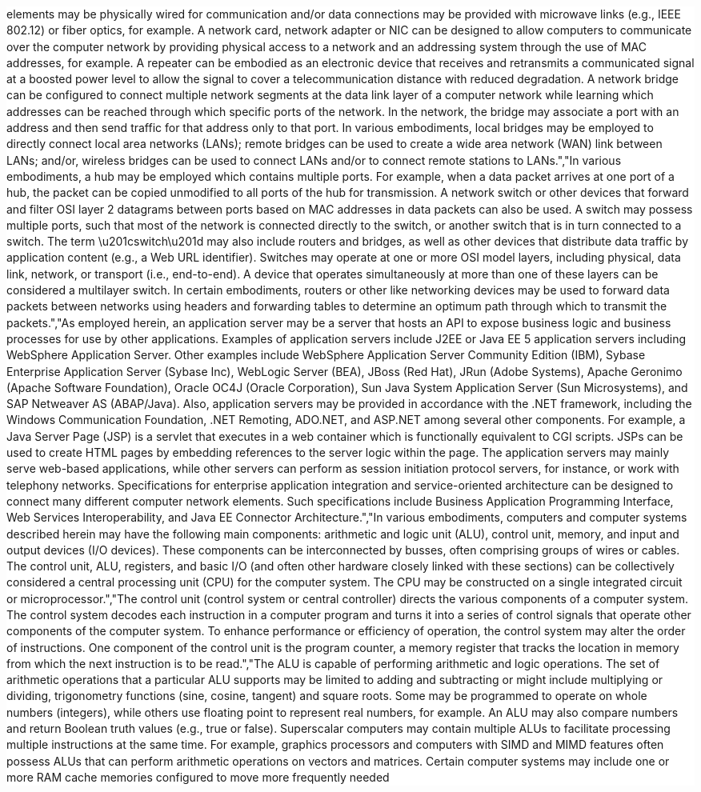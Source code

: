 elements may be physically wired for communication and\/or data connections may be provided with microwave links (e.g., IEEE 802.12) or fiber optics, for example. A network card, network adapter or NIC can be designed to allow computers to communicate over the computer network by providing physical access to a network and an addressing system through the use of MAC addresses, for example. A repeater can be embodied as an electronic device that receives and retransmits a communicated signal at a boosted power level to allow the signal to cover a telecommunication distance with reduced degradation. A network bridge can be configured to connect multiple network segments at the data link layer of a computer network while learning which addresses can be reached through which specific ports of the network. In the network, the bridge may associate a port with an address and then send traffic for that address only to that port. In various embodiments, local bridges may be employed to directly connect local area networks (LANs); remote bridges can be used to create a wide area network (WAN) link between LANs; and\/or, wireless bridges can be used to connect LANs and\/or to connect remote stations to LANs.","In various embodiments, a hub may be employed which contains multiple ports. For example, when a data packet arrives at one port of a hub, the packet can be copied unmodified to all ports of the hub for transmission. A network switch or other devices that forward and filter OSI layer 2 datagrams between ports based on MAC addresses in data packets can also be used. A switch may possess multiple ports, such that most of the network is connected directly to the switch, or another switch that is in turn connected to a switch. The term \u201cswitch\u201d may also include routers and bridges, as well as other devices that distribute data traffic by application content (e.g., a Web URL identifier). Switches may operate at one or more OSI model layers, including physical, data link, network, or transport (i.e., end-to-end). A device that operates simultaneously at more than one of these layers can be considered a multilayer switch. In certain embodiments, routers or other like networking devices may be used to forward data packets between networks using headers and forwarding tables to determine an optimum path through which to transmit the packets.","As employed herein, an application server may be a server that hosts an API to expose business logic and business processes for use by other applications. Examples of application servers include J2EE or Java EE 5 application servers including WebSphere Application Server. Other examples include WebSphere Application Server Community Edition (IBM), Sybase Enterprise Application Server (Sybase Inc), WebLogic Server (BEA), JBoss (Red Hat), JRun (Adobe Systems), Apache Geronimo (Apache Software Foundation), Oracle OC4J (Oracle Corporation), Sun Java System Application Server (Sun Microsystems), and SAP Netweaver AS (ABAP\/Java). Also, application servers may be provided in accordance with the .NET framework, including the Windows Communication Foundation, .NET Remoting, ADO.NET, and ASP.NET among several other components. For example, a Java Server Page (JSP) is a servlet that executes in a web container which is functionally equivalent to CGI scripts. JSPs can be used to create HTML pages by embedding references to the server logic within the page. The application servers may mainly serve web-based applications, while other servers can perform as session initiation protocol servers, for instance, or work with telephony networks. Specifications for enterprise application integration and service-oriented architecture can be designed to connect many different computer network elements. Such specifications include Business Application Programming Interface, Web Services Interoperability, and Java EE Connector Architecture.","In various embodiments, computers and computer systems described herein may have the following main components: arithmetic and logic unit (ALU), control unit, memory, and input and output devices (I\/O devices). These components can be interconnected by busses, often comprising groups of wires or cables. The control unit, ALU, registers, and basic I\/O (and often other hardware closely linked with these sections) can be collectively considered a central processing unit (CPU) for the computer system. The CPU may be constructed on a single integrated circuit or microprocessor.","The control unit (control system or central controller) directs the various components of a computer system. The control system decodes each instruction in a computer program and turns it into a series of control signals that operate other components of the computer system. To enhance performance or efficiency of operation, the control system may alter the order of instructions. One component of the control unit is the program counter, a memory register that tracks the location in memory from which the next instruction is to be read.","The ALU is capable of performing arithmetic and logic operations. The set of arithmetic operations that a particular ALU supports may be limited to adding and subtracting or might include multiplying or dividing, trigonometry functions (sine, cosine, tangent) and square roots. Some may be programmed to operate on whole numbers (integers), while others use floating point to represent real numbers, for example. An ALU may also compare numbers and return Boolean truth values (e.g., true or false). Superscalar computers may contain multiple ALUs to facilitate processing multiple instructions at the same time. For example, graphics processors and computers with SIMD and MIMD features often possess ALUs that can perform arithmetic operations on vectors and matrices. Certain computer systems may include one or more RAM cache memories configured to move more frequently needed